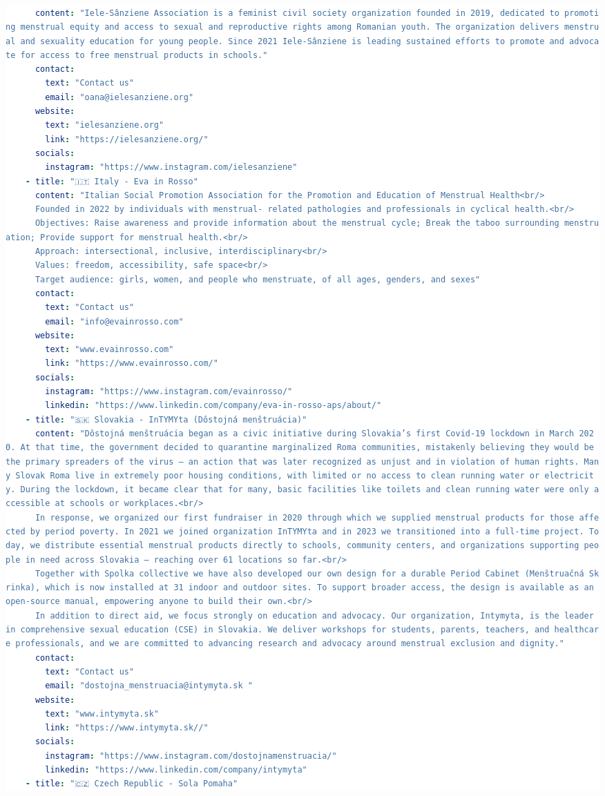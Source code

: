 ```yaml
      content: "Iele-Sânziene Association is a feminist civil society organization founded in 2019, dedicated to promoting menstrual equity and access to sexual and reproductive rights among Romanian youth. The organization delivers menstrual and sexuality education for young people. Since 2021 Iele-Sânziene is leading sustained efforts to promote and advocate for access to free menstrual products in schools."
      contact:
        text: "Contact us"
        email: "oana@ielesanziene.org"
      website:
        text: "ielesanziene.org"
        link: "https://ielesanziene.org/"
      socials:
        instagram: "https://www.instagram.com/ielesanziene"
    - title: "🇮🇹 Italy - Eva in Rosso"
      content: "Italian Social Promotion Association for the Promotion and Education of Menstrual Health<br/>
      Founded in 2022 by individuals with menstrual- related pathologies and professionals in cyclical health.<br/>
      Objectives: Raise awareness and provide information about the menstrual cycle; Break the taboo surrounding menstruation; Provide support for menstrual health.<br/>
      Approach: intersectional, inclusive, interdisciplinary<br/>
      Values: freedom, accessibility, safe space<br/>
      Target audience: girls, women, and people who menstruate, of all ages, genders, and sexes"
      contact:
        text: "Contact us"
        email: "info@evainrosso.com"
      website:
        text: "www.evainrosso.com"
        link: "https://www.evainrosso.com/"
      socials:
        instagram: "https://www.instagram.com/evainrosso/"
        linkedin: "https://www.linkedin.com/company/eva-in-rosso-aps/about/"
    - title: "🇸🇰 Slovakia - InTYMYta (Dôstojná menštruácia)"
      content: "Dôstojná menštruácia began as a civic initiative during Slovakia’s first Covid-19 lockdown in March 2020. At that time, the government decided to quarantine marginalized Roma communities, mistakenly believing they would be the primary spreaders of the virus — an action that was later recognized as unjust and in violation of human rights. Many Slovak Roma live in extremely poor housing conditions, with limited or no access to clean running water or electricity. During the lockdown, it became clear that for many, basic facilities like toilets and clean running water were only accessible at schools or workplaces.<br/>
      In response, we organized our first fundraiser in 2020 through which we supplied menstrual products for those affected by period poverty. In 2021 we joined organization InTYMYta and in 2023 we transitioned into a full-time project. Today, we distribute essential menstrual products directly to schools, community centers, and organizations supporting people in need across Slovakia — reaching over 61 locations so far.<br/>
      Together with Spolka collective we have also developed our own design for a durable Period Cabinet (Menštruačná Skrinka), which is now installed at 31 indoor and outdoor sites. To support broader access, the design is available as an open-source manual, empowering anyone to build their own.<br/>
      In addition to direct aid, we focus strongly on education and advocacy. Our organization, Intymyta, is the leader in comprehensive sexual education (CSE) in Slovakia. We deliver workshops for students, parents, teachers, and healthcare professionals, and we are committed to advancing research and advocacy around menstrual exclusion and dignity."
      contact:
        text: "Contact us"
        email: "dostojna_menstruacia@intymyta.sk "
      website:
        text: "www.intymyta.sk"
        link: "https://www.intymyta.sk//"
      socials:
        instagram: "https://www.instagram.com/dostojnamenstruacia/"
        linkedin: "https://www.linkedin.com/company/intymyta"
    - title: "🇨🇿 Czech Republic - Sola Pomaha"
```